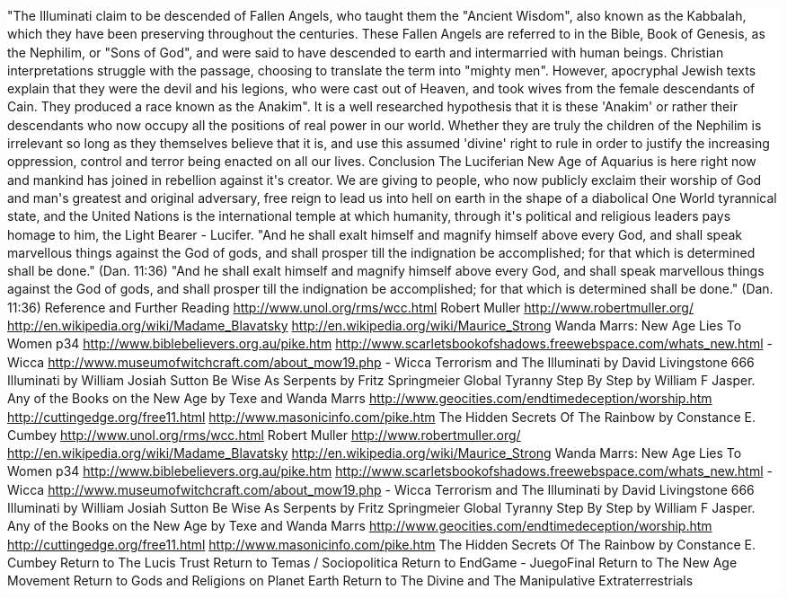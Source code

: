 "The Illuminati claim to be descended of Fallen Angels, who taught them the "Ancient Wisdom", also known as the Kabbalah, which they have been preserving throughout the centuries. These Fallen Angels are referred to in the Bible, Book of Genesis, as the Nephilim, or "Sons of God", and were said to have descended to earth and intermarried with human beings.
Christian interpretations struggle with the passage, choosing to translate the term into "mighty men". However, apocryphal Jewish texts explain that they were the devil and his legions, who were cast out of Heaven, and took wives from the female descendants of Cain. They produced a race known as the Anakim".
It is a well researched hypothesis that it is these 'Anakim' or rather their descendants who now occupy all the positions of real power in our world.
Whether they are truly the children of the Nephilim is irrelevant so long as they themselves believe that it is, and use this assumed 'divine' right to rule in order to justify the increasing oppression, control and terror being enacted on all our lives.
Conclusion
The Luciferian New Age of Aquarius is here right now and mankind has joined in rebellion against it's creator.
We are giving to people, who now publicly exclaim their worship of God and man's greatest and original adversary, free reign to lead us into hell on earth in the shape of a diabolical One World tyrannical state, and the United Nations is the international temple at which humanity, through it's political and religious leaders pays homage to him, the Light Bearer - Lucifer.
"And he shall exalt himself and magnify himself above every God, and shall speak marvellous things against the God of gods, and shall prosper till the indignation be accomplished; for that which is determined shall be done." (Dan. 11:36)
"And he shall exalt himself and magnify himself above every God, and shall speak marvellous things against the God of gods, and shall prosper till the indignation be accomplished; for that which is determined shall be done."
(Dan. 11:36)
Reference and Further Reading
http://www.unol.org/rms/wcc.html Robert Muller http://www.robertmuller.org/ http://en.wikipedia.org/wiki/Madame_Blavatsky http://en.wikipedia.org/wiki/Maurice_Strong Wanda Marrs: New Age Lies To Women p34 http://www.biblebelievers.org.au/pike.htm http://www.scarletsbookofshadows.freewebspace.com/whats_new.html - Wicca http://www.museumofwitchcraft.com/about_mow19.php - Wicca Terrorism and The Illuminati by David Livingstone 666 Illuminati by William Josiah Sutton Be Wise As Serpents by Fritz Springmeier Global Tyranny Step By Step by William F Jasper. Any of the Books on the New Age by Texe and Wanda Marrs http://www.geocities.com/endtimedeception/worship.htm http://cuttingedge.org/free11.html http://www.masonicinfo.com/pike.htm The Hidden Secrets Of The Rainbow by Constance E. Cumbey
http://www.unol.org/rms/wcc.html Robert Muller
http://www.robertmuller.org/
http://en.wikipedia.org/wiki/Madame_Blavatsky
http://en.wikipedia.org/wiki/Maurice_Strong
Wanda Marrs: New Age Lies To Women p34
http://www.biblebelievers.org.au/pike.htm
http://www.scarletsbookofshadows.freewebspace.com/whats_new.html - Wicca
http://www.museumofwitchcraft.com/about_mow19.php - Wicca
Terrorism and The Illuminati by David Livingstone
666 Illuminati by William Josiah Sutton
Be Wise As Serpents by Fritz Springmeier
Global Tyranny Step By Step by William F Jasper.
Any of the Books on the New Age by Texe and Wanda Marrs
http://www.geocities.com/endtimedeception/worship.htm
http://cuttingedge.org/free11.html
http://www.masonicinfo.com/pike.htm
The Hidden Secrets Of The Rainbow by Constance E. Cumbey
Return to The Lucis Trust
Return to Temas / Sociopolitica
Return to EndGame - JuegoFinal
Return to The New Age Movement
Return to Gods and Religions on Planet Earth
Return to The Divine and The Manipulative Extraterrestrials
